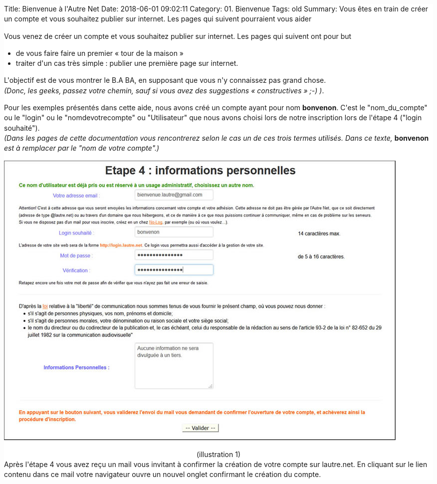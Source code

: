 Title: Bienvenue à l'Autre Net 
Date: 2018-06-01 09:02:11
Category: 01. Bienvenue 
Tags: old
Summary: Vous êtes en train de créer un compte et vous souhaitez publier sur internet. Les pages qui suivent pourraient vous aider

Vous venez de créer un compte et vous souhaitez publier sur internet. Les pages qui suivent ont pour but

- de vous faire faire un premier « tour de la maison » 
- traiter d'un cas très simple : publier une première page sur internet.

L'objectif est de vous montrer le B.A  BA, en supposant que vous n'y connaissez pas grand chose.  
*(Donc, les geeks, passez votre chemin, sauf si vous avez des suggestions « constructives » ;-) )*.

Pour les exemples présentés dans cette aide, nous avons créé un compte ayant pour nom **bonvenon**. C'est le "nom\_du\_compte" ou le "login" ou le "nomdevotrecompte" ou "Utilisateur" que nous avons choisi lors de notre inscription lors de l'étape 4 ("login souhaité").  
*(Dans les pages de cette documentation vous rencontrerez selon le cas un de ces trois termes utilisés. Dans ce texte,* **bonvenon** *est à remplacer par le "nom de votre compte".)*  

![Information personnelles](../img/LAN_Inscription_Etape4_InformationsPersonnelles.jpg)  
<center>(illustration 1)  </center>      
Après l'étape 4 vous avez reçu un mail vous invitant à confirmer la création de votre compte sur lautre.net. En cliquant sur le lien contenu dans ce mail votre navigateur ouvre un nouvel onglet confirmant le création du compte.  
  